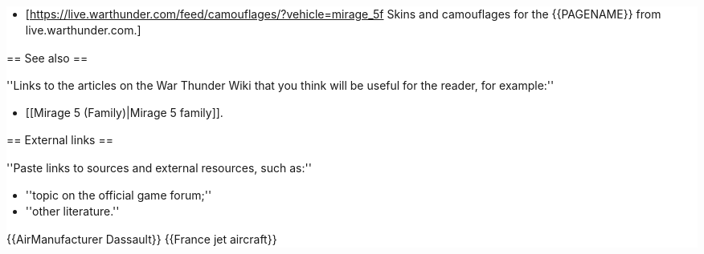 * [https://live.warthunder.com/feed/camouflages/?vehicle=mirage_5f Skins and camouflages for the {{PAGENAME}} from live.warthunder.com.]

== See also ==

''Links to the articles on the War Thunder Wiki that you think will be useful for the reader, for example:''

* [[Mirage 5 (Family)|Mirage 5 family]].

== External links ==

''Paste links to sources and external resources, such as:''

* ''topic on the official game forum;''
* ''other literature.''

{{AirManufacturer Dassault}}
{{France jet aircraft}}
